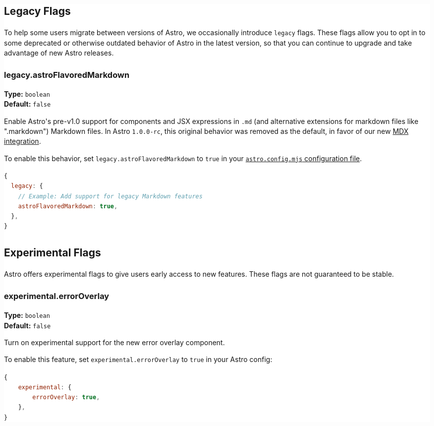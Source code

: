 ## Legacy Flags

To help some users migrate between versions of Astro, we occasionally introduce `legacy` flags.
These flags allow you to opt in to some deprecated or otherwise outdated behavior of Astro
in the latest version, so that you can continue to upgrade and take advantage of new Astro releases.

### legacy.astroFlavoredMarkdown

<p>

**Type:** `boolean`<br>
**Default:** `false`<br>
<Since v="1.0.0-rc.1" />
</p>

Enable Astro's pre-v1.0 support for components and JSX expressions in `.md` (and alternative extensions for markdown files like ".markdown") Markdown files.
In Astro `1.0.0-rc`, this original behavior was removed as the default, in favor of our new [MDX integration](/en/guides/integrations-guide/mdx/).

To enable this behavior, set `legacy.astroFlavoredMarkdown` to `true` in your [`astro.config.mjs` configuration file](/en/guides/configuring-astro/#the-astro-config-file).

```js
{
  legacy: {
    // Example: Add support for legacy Markdown features
    astroFlavoredMarkdown: true,
  },
}
```


## Experimental Flags

Astro offers experimental flags to give users early access to new features.
These flags are not guaranteed to be stable.

### experimental.errorOverlay

<p>

**Type:** `boolean`<br>
**Default:** `false`<br>
<Since v="1.7.0" />
</p>

Turn on experimental support for the new error overlay component.

To enable this feature, set `experimental.errorOverlay` to `true` in your Astro config:

```js
{
	experimental: {
		errorOverlay: true,
	},
}
```
